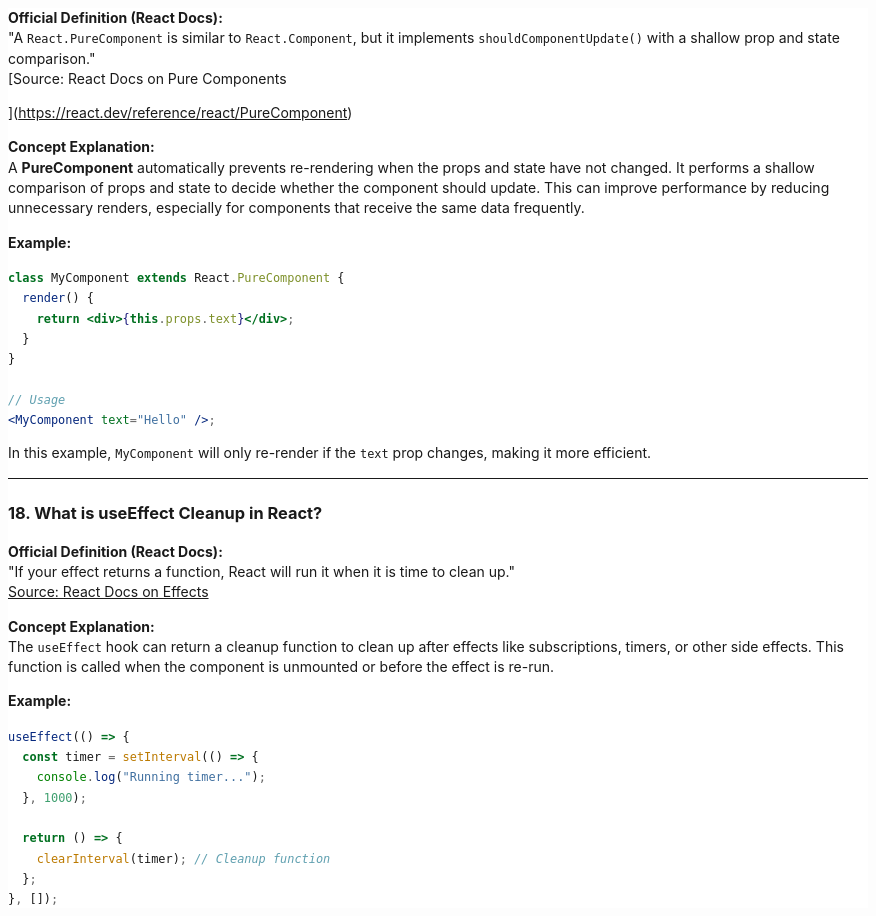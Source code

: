 **Official Definition (React Docs):**  
 "A `React.PureComponent` is similar to `React.Component`, but it implements `shouldComponentUpdate()` with a shallow prop and state comparison."  
 [Source: React Docs on Pure Components

](https://react.dev/reference/react/PureComponent)

**Concept Explanation:**  
 A **PureComponent** automatically prevents re-rendering when the props and state have not changed. It performs a shallow comparison of props and state to decide whether the component should update. This can improve performance by reducing unnecessary renders, especially for components that receive the same data frequently.

**Example:**

```jsx
class MyComponent extends React.PureComponent {
  render() {
    return <div>{this.props.text}</div>;
  }
}

// Usage
<MyComponent text="Hello" />;
```

In this example, `MyComponent` will only re-render if the `text` prop changes, making it more efficient.

---

### 18. **What is useEffect Cleanup in React?**

**Official Definition (React Docs):**  
 "If your effect returns a function, React will run it when it is time to clean up."  
 [Source: React Docs on Effects](https://react.dev/reference/react/useEffect#cleaning-up-an-effect)

**Concept Explanation:**  
 The `useEffect` hook can return a cleanup function to clean up after effects like subscriptions, timers, or other side effects. This function is called when the component is unmounted or before the effect is re-run.

**Example:**

```jsx
useEffect(() => {
  const timer = setInterval(() => {
    console.log("Running timer...");
  }, 1000);

  return () => {
    clearInterval(timer); // Cleanup function
  };
}, []);
```
